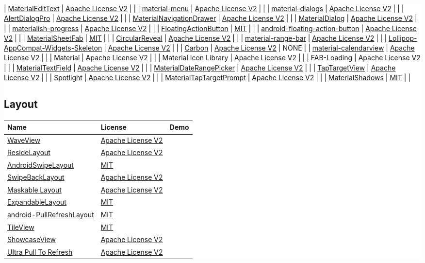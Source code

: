 | [MaterialEditText](https://github.com/rengwuxian/MaterialEditText) | [Apache License V2](https://www.apache.org/licenses/LICENSE-2.0) |  |
| [material-menu](https://github.com/balysv/material-menu) | [Apache License V2](https://www.apache.org/licenses/LICENSE-2.0) |  |
| [material-dialogs](https://github.com/afollestad/material-dialogs) | [Apache License V2](https://www.apache.org/licenses/LICENSE-2.0) |  |
| [AlertDialogPro](https://github.com/fengdai/AlertDialogPro) | [Apache License V2](https://www.apache.org/licenses/LICENSE-2.0) |  |
| [MaterialNavigationDrawer](https://github.com/neokree/MaterialNavigationDrawer) | [Apache License V2](https://www.apache.org/licenses/LICENSE-2.0) |  |
| [MaterialDialog](https://github.com/drakeet/MaterialDialog) | [Apache License V2](https://www.apache.org/licenses/LICENSE-2.0) |  |
| [materialish-progress](https://github.com/pnikosis/materialish-progress) | [Apache License V2](https://www.apache.org/licenses/LICENSE-2.0) |  |
| [FloatingActionButton](https://github.com/makovkastar/FloatingActionButton) | [MIT](https://opensource.org/licenses/MIT) |  |
| [android-floating-action-button](https://github.com/futuresimple/android-floating-action-button) | [Apache License V2](https://www.apache.org/licenses/LICENSE-2.0) |  |
| [MaterialSheetFab](https://github.com/gowong/material-sheet-fab) | [MIT](https://opensource.org/licenses/MIT) |  |
| [CircularReveal](https://github.com/ozodrukh/CircularReveal) | [Apache License V2](https://www.apache.org/licenses/LICENSE-2.0) |  |
| [material-range-bar](https://github.com/oli107/material-range-bar) | [Apache License V2](https://www.apache.org/licenses/LICENSE-2.0) |  |
| [Lollipop-AppCompat-Widgets-Skeleton](https://github.com/sachin1092/Lollipop-AppCompat-Widgets-Skeleton) | [Apache License V2](https://www.apache.org/licenses/LICENSE-2.0) |  |
| [Carbon](https://github.com/ZieIony/Carbon) | [Apache License V2](https://www.apache.org/licenses/LICENSE-2.0) | NONE |
| [material-calendarview](https://github.com/prolificinteractive/material-calendarview) | [Apache License V2](https://www.apache.org/licenses/LICENSE-2.0) |  |
| [Material](https://github.com/rey5137/material) | [Apache License V2](https://www.apache.org/licenses/LICENSE-2.0) |  |
| [Material Icon Library](https://github.com/code-mc/material-icon-lib) | [Apache License V2](https://www.apache.org/licenses/LICENSE-2.0) |  |
| [FAB-Loading](https://github.com/SaeedMasoumi/FAB-Loading) | [Apache License V2](https://www.apache.org/licenses/LICENSE-2.0) |  |
| [MaterialTextField](https://github.com/florent37/MaterialTextField) | [Apache License V2](https://www.apache.org/licenses/LICENSE-2.0) |  |
| [MaterialDateRangePicker](https://github.com/borax12/MaterialDateRangePicker) | [Apache License V2](https://www.apache.org/licenses/LICENSE-2.0) |  |
| [TapTargetView](https://github.com/KeepSafe/TapTargetView) | [Apache License V2](https://www.apache.org/licenses/LICENSE-2.0) |  |
| [Spotlight](https://github.com/TakuSemba/Spotlight) | [Apache License V2](https://www.apache.org/licenses/LICENSE-2.0) |  |
| [MaterialTapTargetPrompt](https://github.com/sjwall/MaterialTapTargetPrompt) | [Apache License V2](https://www.apache.org/licenses/LICENSE-2.0) |  |
| [MaterialShadows](https://github.com/harjot-oberai/MaterialShadows) | [MIT](https://opensource.org/licenses/MIT) |  |

## Layout

| Name | License | Demo |
| :--- | :--- | :--- |
| [WaveView](https://github.com/john990/WaveView) | [Apache License V2](https://www.apache.org/licenses/LICENSE-2.0) |  |
| [ResideLayout](https://github.com/kyze8439690/ResideLayout) | [Apache License V2](https://www.apache.org/licenses/LICENSE-2.0) |  |
| [AndroidSwipeLayout](https://github.com/daimajia/AndroidSwipeLayout) | [MIT](https://opensource.org/licenses/MIT) |  |
| [SwipeBackLayout](https://github.com/ikew0ng/SwipeBackLayout) | [Apache License V2](https://www.apache.org/licenses/LICENSE-2.0) |  |
| [Maskable Layout](https://github.com/christophesmet/android_maskable_layout) | [Apache License V2](https://www.apache.org/licenses/LICENSE-2.0) |  |
| [ExpandableLayout](https://github.com/traex/ExpandableLayout) | [MIT](https://opensource.org/licenses/MIT) |  |
| [android-PullRefreshLayout](https://github.com/baoyongzhang/android-PullRefreshLayout) | [MIT](https://opensource.org/licenses/MIT) |  |
| [TileView](https://github.com/moagrius/TileView) | [MIT](https://opensource.org/licenses/MIT) |  |
| [ShowcaseView](https://github.com/amlcurran/ShowcaseView) | [Apache License V2](https://www.apache.org/licenses/LICENSE-2.0) |  |
| [Ultra Pull To Refresh](https://github.com/liaohuqiu/android-Ultra-Pull-To-Refresh) | [Apache License V2](https://www.apache.org/licenses/LICENSE-2.0) |  |